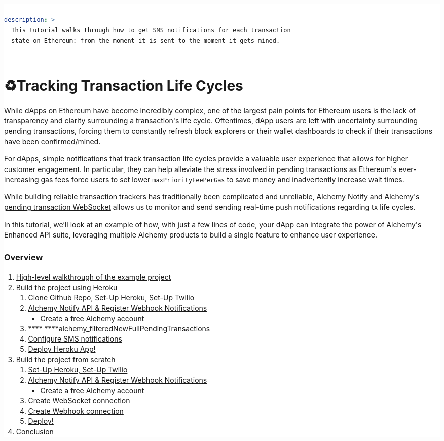 ```yaml
---
description: >-
  This tutorial walks through how to get SMS notifications for each transaction
  state on Ethereum: from the moment it is sent to the moment it gets mined.
---
```


# ♻️Tracking Transaction Life Cycles

While dApps on Ethereum have become incredibly complex, one of the largest pain points for Ethereum users is the lack of transparency and clarity surrounding a transaction's life cycle.  Oftentimes, dApp users are left with uncertainty surrounding pending transactions, forcing them to constantly refresh block explorers or their wallet dashboards to check if their transactions have been confirmed/mined. 

For dApps, simple notifications that track transaction life cycles provide a valuable user experience that allows for higher customer engagement.  In particular, they can help alleviate the stress involved in pending transactions as Ethereum's ever-increasing gas fees force users to set lower `maxPriorityFeePerGas` to save money and inadvertently increase wait times.  

While building reliable transaction trackers has traditionally been complicated and unreliable, [Alchemy Notify](https://www.alchemy.com/notify) and [Alchemy's pending transaction WebSocket](https://docs.alchemy.com/alchemy/guides/using-websockets#2-alchemy_filterednewfullpendingtransactions) allows us to monitor and send sending real-time push notifications regarding tx life cycles.  

In this tutorial, we’ll look at an example of how, with just a few lines of code, your dApp can integrate the power of Alchemy's Enhanced API suite, leveraging multiple Alchemy products to build a single feature to enhance user experience.

### **Overview**

1. [High-level walkthrough of the example project](tracking-transaction-life-cycles.md#our-example)
2. [Build the project using Heroku](tracking-transaction-life-cycles.md#option-1-build-heroku-serviced-project)
   1. [Clone Github Repo, Set-Up Heroku, Set-Up Twilio](tracking-transaction-life-cycles.md#1-set-up-github-repo-and-heroku) 
   2. [Alchemy Notify API & Register Webhook Notifications](tracking-transaction-life-cycles.md#2-alchemy-notify-api-and-register-webhook-notifications)
      * Create a [free Alchemy account](https://alchemy.com/?r=affiliate:ba2189be-b27d-4ce9-9d52-78ce131fdc2d)
   3. \*\*\*\*[ ****alchemy\_filteredNewFullPendingTransactions](tracking-transaction-life-cycles.md#3-alchemy_filterednewfullpendingtransactions)
   4. [Configure SMS notifications](tracking-transaction-life-cycles.md#4-configure-sms-notifications)
   5. [Deploy Heroku App!](tracking-transaction-life-cycles.md#5-deploy-heroku-app)
3. [Build the project from scratch](tracking-transaction-life-cycles.md#option-2-build-the-webapp-from-scratch)
   1. [Set-Up Heroku, Set-Up Twilio ](tracking-transaction-life-cycles.md#1-2-complete-steps-1-2-from-the-heroku-project)
   2. [Alchemy Notify API & Register Webhook Notifications](tracking-transaction-life-cycles.md#1-2-complete-steps-1-2-from-the-heroku-project)
      * Create a [free Alchemy account](https://alchemy.com/?r=affiliate:ba2189be-b27d-4ce9-9d52-78ce131fdc2d)
   3. [Create WebSocket connection](tracking-transaction-life-cycles.md#3-create-websocket-connection)
   4. [Create Webhook connection](tracking-transaction-life-cycles.md#4-create-webhook-connection)
   5. [Deploy!](tracking-transaction-life-cycles.md#5-deploy-heroku-app-1)
4. [Conclusion](tracking-transaction-life-cycles.md#conclusion)
